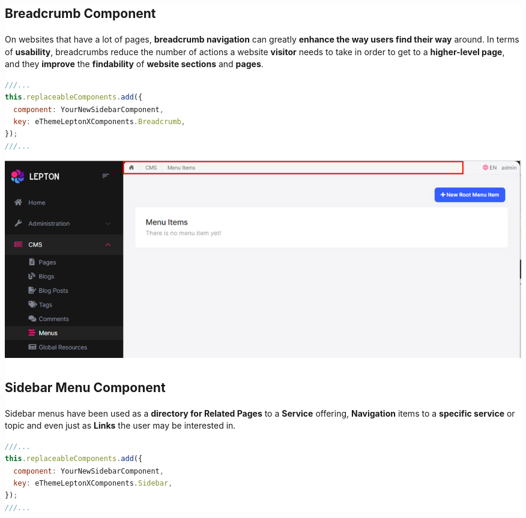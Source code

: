 ## Breadcrumb Component

On websites that have a lot of pages, **breadcrumb navigation** can greatly **enhance the way users find their way** around. In terms of **usability**, breadcrumbs reduce the number of actions a website **visitor** needs to take in order to get to a **higher-level page**, and they **improve** the **findability** of **website sections** and **pages**.

```js
///...
this.replaceableComponents.add({
  component: YourNewSidebarComponent,
  key: eThemeLeptonXComponents.Breadcrumb,
});
///...
```

![Breadcrumb component](../../images/leptonxlite-breadcrumb-component.png)

## Sidebar Menu Component

Sidebar menus have been used as a **directory for Related Pages** to a **Service** offering, **Navigation** items to a **specific service** or topic and even just as **Links** the user may be interested in.

```js
///...
this.replaceableComponents.add({
  component: YourNewSidebarComponent,
  key: eThemeLeptonXComponents.Sidebar,
});
///...
```
